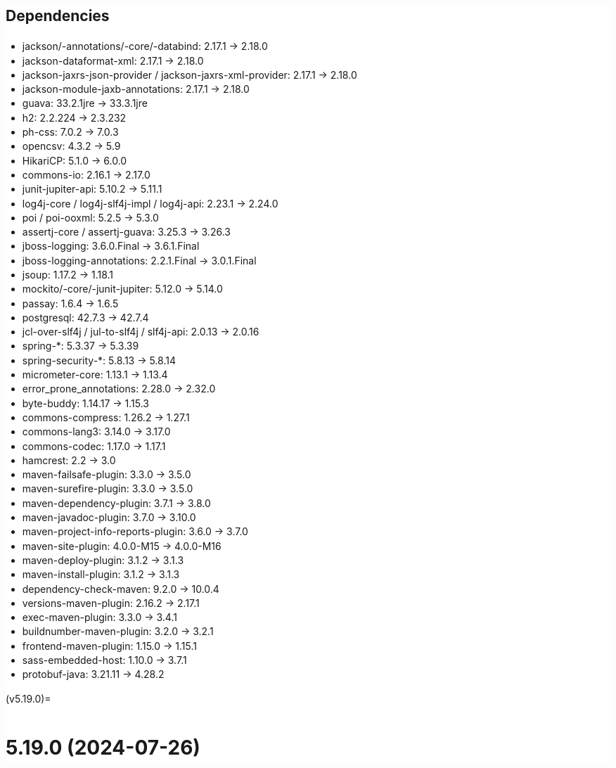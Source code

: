 ## Dependencies

* jackson/-annotations/-core/-databind: 2.17.1 -> 2.18.0
* jackson-dataformat-xml: 2.17.1 -> 2.18.0
* jackson-jaxrs-json-provider / jackson-jaxrs-xml-provider: 2.17.1 -> 2.18.0
* jackson-module-jaxb-annotations: 2.17.1 -> 2.18.0
* guava: 33.2.1jre -> 33.3.1jre
* h2: 2.2.224 -> 2.3.232
* ph-css: 7.0.2 -> 7.0.3
* opencsv: 4.3.2 -> 5.9
* HikariCP: 5.1.0 -> 6.0.0
* commons-io: 2.16.1 -> 2.17.0
* junit-jupiter-api: 5.10.2 -> 5.11.1
* log4j-core / log4j-slf4j-impl / log4j-api: 2.23.1 -> 2.24.0
* poi / poi-ooxml: 5.2.5 -> 5.3.0
* assertj-core / assertj-guava: 3.25.3 -> 3.26.3
* jboss-logging: 3.6.0.Final -> 3.6.1.Final
* jboss-logging-annotations: 2.2.1.Final -> 3.0.1.Final
* jsoup: 1.17.2 -> 1.18.1
* mockito/-core/-junit-jupiter: 5.12.0 -> 5.14.0
* passay: 1.6.4 -> 1.6.5
* postgresql: 42.7.3 -> 42.7.4
* jcl-over-slf4j / jul-to-slf4j / slf4j-api: 2.0.13 -> 2.0.16
* spring-\*: 5.3.37 -> 5.3.39
* spring-security-\*: 5.8.13 -> 5.8.14
* micrometer-core: 1.13.1 -> 1.13.4
* error_prone_annotations: 2.28.0 -> 2.32.0
* byte-buddy: 1.14.17 -> 1.15.3
* commons-compress: 1.26.2 -> 1.27.1
* commons-lang3: 3.14.0 -> 3.17.0
* commons-codec: 1.17.0 -> 1.17.1
* hamcrest: 2.2 -> 3.0
* maven-failsafe-plugin: 3.3.0 -> 3.5.0
* maven-surefire-plugin: 3.3.0 -> 3.5.0
* maven-dependency-plugin: 3.7.1 -> 3.8.0
* maven-javadoc-plugin: 3.7.0 -> 3.10.0
* maven-project-info-reports-plugin: 3.6.0 -> 3.7.0
* maven-site-plugin: 4.0.0-M15 -> 4.0.0-M16
* maven-deploy-plugin: 3.1.2 -> 3.1.3
* maven-install-plugin: 3.1.2 -> 3.1.3
* dependency-check-maven: 9.2.0 -> 10.0.4
* versions-maven-plugin: 2.16.2 -> 2.17.1
* exec-maven-plugin: 3.3.0 -> 3.4.1
* buildnumber-maven-plugin: 3.2.0 -> 3.2.1
* frontend-maven-plugin: 1.15.0 -> 1.15.1
* sass-embedded-host: 1.10.0 -> 3.7.1
* protobuf-java: 3.21.11 -> 4.28.2


(v5.19.0)=

# 5.19.0 (2024-07-26)
